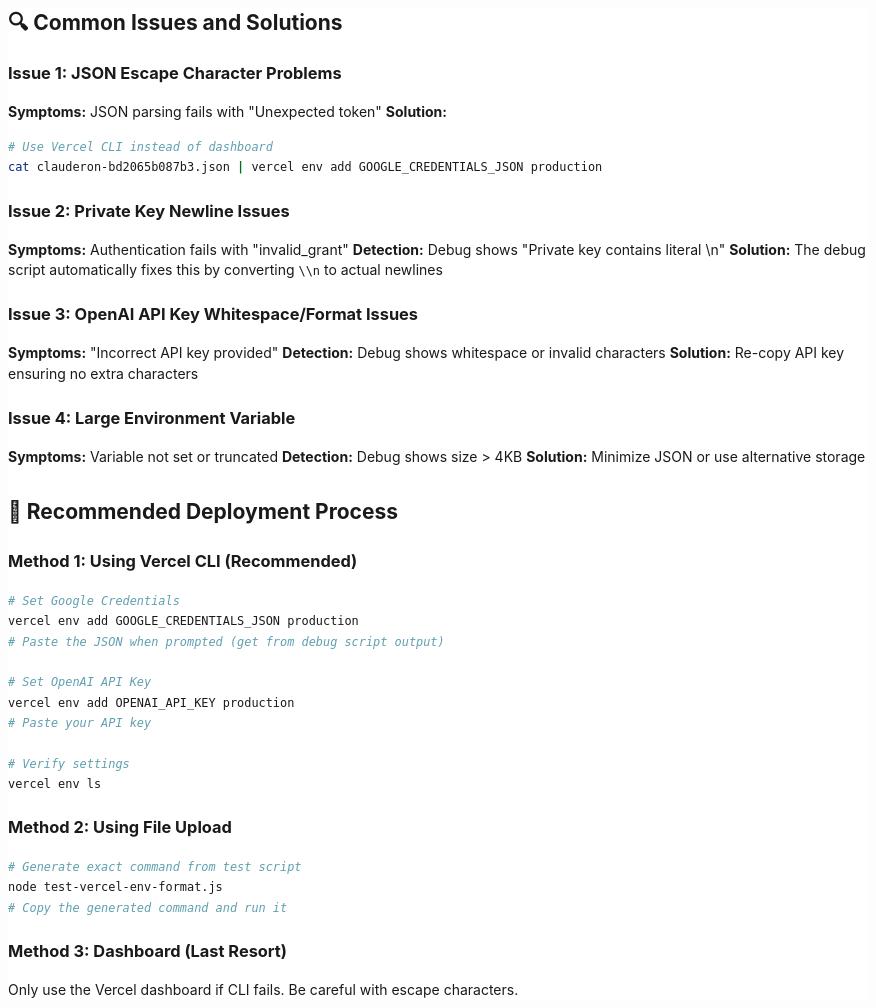 ## 🔍 Common Issues and Solutions

### Issue 1: JSON Escape Character Problems
**Symptoms:** JSON parsing fails with "Unexpected token"
**Solution:** 
```bash
# Use Vercel CLI instead of dashboard
cat clauderon-bd2065b087b3.json | vercel env add GOOGLE_CREDENTIALS_JSON production
```

### Issue 2: Private Key Newline Issues
**Symptoms:** Authentication fails with "invalid_grant"
**Detection:** Debug shows "Private key contains literal \\n"
**Solution:** The debug script automatically fixes this by converting `\\n` to actual newlines

### Issue 3: OpenAI API Key Whitespace/Format Issues
**Symptoms:** "Incorrect API key provided"
**Detection:** Debug shows whitespace or invalid characters
**Solution:** Re-copy API key ensuring no extra characters

### Issue 4: Large Environment Variable
**Symptoms:** Variable not set or truncated
**Detection:** Debug shows size > 4KB
**Solution:** Minimize JSON or use alternative storage

## 🚀 Recommended Deployment Process

### Method 1: Using Vercel CLI (Recommended)
```bash
# Set Google Credentials
vercel env add GOOGLE_CREDENTIALS_JSON production
# Paste the JSON when prompted (get from debug script output)

# Set OpenAI API Key
vercel env add OPENAI_API_KEY production
# Paste your API key

# Verify settings
vercel env ls
```

### Method 2: Using File Upload
```bash
# Generate exact command from test script
node test-vercel-env-format.js
# Copy the generated command and run it
```

### Method 3: Dashboard (Last Resort)
Only use the Vercel dashboard if CLI fails. Be careful with escape characters.
